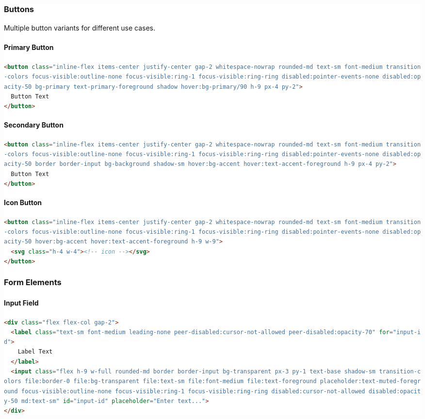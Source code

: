 ### Buttons

Multiple button variants for different use cases.

#### Primary Button

```html
<button class="inline-flex items-center justify-center gap-2 whitespace-nowrap rounded-md text-sm font-medium transition-colors focus-visible:outline-none focus-visible:ring-1 focus-visible:ring-ring disabled:pointer-events-none disabled:opacity-50 bg-primary text-primary-foreground shadow hover:bg-primary/90 h-9 px-4 py-2">
  Button Text
</button>
```

#### Secondary Button

```html
<button class="inline-flex items-center justify-center gap-2 whitespace-nowrap rounded-md text-sm font-medium transition-colors focus-visible:outline-none focus-visible:ring-1 focus-visible:ring-ring disabled:pointer-events-none disabled:opacity-50 border border-input bg-background shadow-sm hover:bg-accent hover:text-accent-foreground h-9 px-4 py-2">
  Button Text
</button>
```

#### Icon Button

```html
<button class="inline-flex items-center justify-center gap-2 whitespace-nowrap rounded-md text-sm font-medium transition-colors focus-visible:outline-none focus-visible:ring-1 focus-visible:ring-ring disabled:pointer-events-none disabled:opacity-50 hover:bg-accent hover:text-accent-foreground h-9 w-9">
  <svg class="h-4 w-4"><!-- icon --></svg>
</button>
```

### Form Elements

#### Input Field

```html
<div class="flex flex-col gap-2">
  <label class="text-sm font-medium leading-none peer-disabled:cursor-not-allowed peer-disabled:opacity-70" for="input-id">
    Label Text
  </label>
  <input class="flex h-9 w-full rounded-md border border-input bg-transparent px-3 py-1 text-base shadow-sm transition-colors file:border-0 file:bg-transparent file:text-sm file:font-medium file:text-foreground placeholder:text-muted-foreground focus-visible:outline-none focus-visible:ring-1 focus-visible:ring-ring disabled:cursor-not-allowed disabled:opacity-50 md:text-sm" id="input-id" placeholder="Enter text...">
</div>
```
